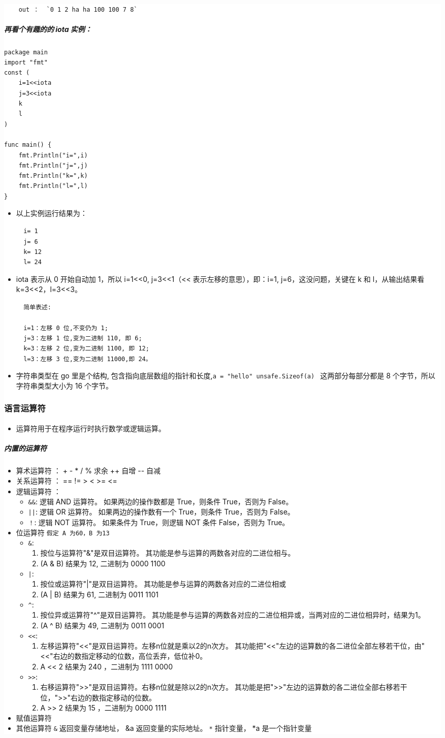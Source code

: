         out ：  `0 1 2 ha ha 100 100 7 8`

##### 再看个有趣的的 iota 实例：

    package main
    import "fmt"
    const (
        i=1<<iota
        j=3<<iota
        k
        l
    )

    func main() {
        fmt.Println("i=",i)
        fmt.Println("j=",j)
        fmt.Println("k=",k)
        fmt.Println("l=",l)
    }

- 以上实例运行结果为：

        i= 1
        j= 6
        k= 12
        l= 24
- iota 表示从 0 开始自动加 1，所以 i=1<<0, j=3<<1（<< 表示左移的意思），即：i=1, j=6，这没问题，关键在 k 和 l，从输出结果看 k=3<<2，l=3<<3。

        简单表述:

        i=1：左移 0 位,不变仍为 1;
        j=3：左移 1 位,变为二进制 110, 即 6;
        k=3：左移 2 位,变为二进制 1100, 即 12;
        l=3：左移 3 位,变为二进制 11000,即 24。

- 字符串类型在 go 里是个结构, 包含指向底层数组的指针和长度,`a = "hello" unsafe.Sizeof(a) ` 这两部分每部分都是 8 个字节，所以字符串类型大小为 16 个字节。

### 语言运算符
 - 运算符用于在程序运行时执行数学或逻辑运算。

##### 内置的运算符

 - 算术运算符 ： + - * / % 求余  ++ 自增 -- 自减 
 - 关系运算符 ： == != > < >= <=  
 - 逻辑运算符 ： 
    - `&&`: 逻辑 AND 运算符。 如果两边的操作数都是 True，则条件 True，否则为 False。
    - `||`: 逻辑 OR 运算符。 如果两边的操作数有一个 True，则条件 True，否则为 False。
    - `！`: 逻辑 NOT 运算符。 如果条件为 True，则逻辑 NOT 条件 False，否则为 True。
 - 位运算符 `假定 A 为60，B 为13`
    - `&`: 
        1. 按位与运算符"&"是双目运算符。 其功能是参与运算的两数各对应的二进位相与。
        2. (A & B) 结果为 12, 二进制为 0000 1100
    - `|`:
        1. 按位或运算符"|"是双目运算符。 其功能是参与运算的两数各对应的二进位相或
        2. (A | B) 结果为 61, 二进制为 0011 1101
    - `^`:
        1. 按位异或运算符"^"是双目运算符。 其功能是参与运算的两数各对应的二进位相异或，当两对应的二进位相异时，结果为1。
        2. (A ^ B) 结果为 49, 二进制为 0011 0001
    - `<<`:
        1. 左移运算符"<<"是双目运算符。左移n位就是乘以2的n次方。 其功能把"<<"左边的运算数的各二进位全部左移若干位，由"<<"右边的数指定移动的位数，高位丢弃，低位补0。
        2. A << 2 结果为 240 ，二进制为 1111 0000
    - `>>`:
        1. 右移运算符">>"是双目运算符。右移n位就是除以2的n次方。 其功能是把">>"左边的运算数的各二进位全部右移若干位，">>"右边的数指定移动的位数。
        2. A >> 2 结果为 15 ，二进制为 0000 1111
 - 赋值运算符
 - 其他运算符 `&` 返回变量存储地址， &a 返回变量的实际地址。  `*` 指针变量， *a 是一个指针变量